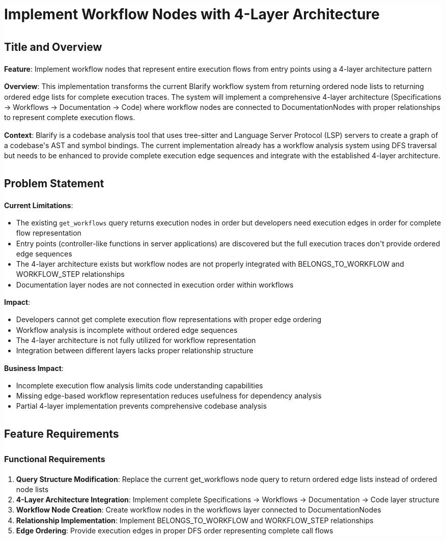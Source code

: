 # Implement Workflow Nodes with 4-Layer Architecture

## Title and Overview

**Feature**: Implement workflow nodes that represent entire execution flows from entry points using a 4-layer architecture pattern

**Overview**: This implementation transforms the current Blarify workflow system from returning ordered node lists to returning ordered edge lists for complete execution traces. The system will implement a comprehensive 4-layer architecture (Specifications → Workflows → Documentation → Code) where workflow nodes are connected to DocumentationNodes with proper relationships to represent complete execution flows.

**Context**: Blarify is a codebase analysis tool that uses tree-sitter and Language Server Protocol (LSP) servers to create a graph of a codebase's AST and symbol bindings. The current implementation already has a workflow analysis system using DFS traversal but needs to be enhanced to provide complete execution edge sequences and integrate with the established 4-layer architecture.

## Problem Statement

**Current Limitations**: 
- The existing `get_workflows` query returns execution nodes in order but developers need execution edges in order for complete flow representation
- Entry points (controller-like functions in server applications) are discovered but the full execution traces don't provide ordered edge sequences
- The 4-layer architecture exists but workflow nodes are not properly integrated with BELONGS_TO_WORKFLOW and WORKFLOW_STEP relationships
- Documentation layer nodes are not connected in execution order within workflows

**Impact**: 
- Developers cannot get complete execution flow representations with proper edge ordering
- Workflow analysis is incomplete without ordered edge sequences
- The 4-layer architecture is not fully utilized for workflow representation
- Integration between different layers lacks proper relationship structure

**Business Impact**:
- Incomplete execution flow analysis limits code understanding capabilities
- Missing edge-based workflow representation reduces usefulness for dependency analysis
- Partial 4-layer implementation prevents comprehensive codebase analysis

## Feature Requirements

### Functional Requirements

1. **Query Structure Modification**: Replace the current get_workflows node query to return ordered edge lists instead of ordered node lists
2. **4-Layer Architecture Integration**: Implement complete Specifications → Workflows → Documentation → Code layer structure
3. **Workflow Node Creation**: Create workflow nodes in the workflows layer connected to DocumentationNodes
4. **Relationship Implementation**: Implement BELONGS_TO_WORKFLOW and WORKFLOW_STEP relationships
5. **Edge Ordering**: Provide execution edges in proper DFS order representing complete call flows
